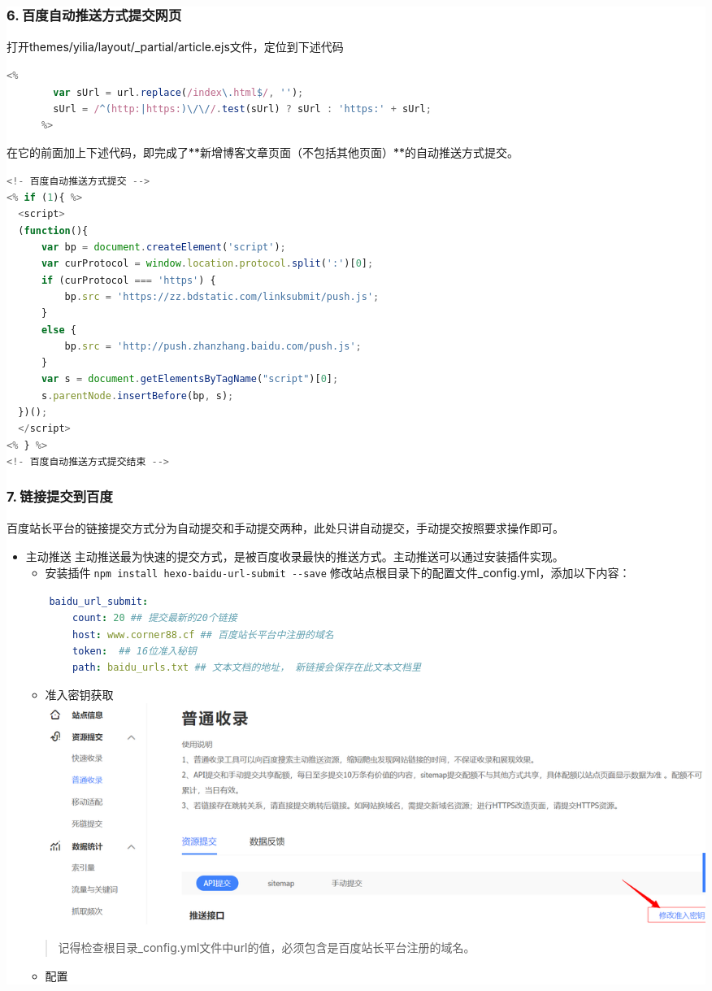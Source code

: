 ### 6. 百度自动推送方式提交网页
打开themes/yilia/layout/_partial/article.ejs文件，定位到下述代码
```js
<%
        var sUrl = url.replace(/index\.html$/, '');
        sUrl = /^(http:|https:)\/\//.test(sUrl) ? sUrl : 'https:' + sUrl;
      %>
```
在它的前面加上下述代码，即完成了**新增博客文章页面（不包括其他页面）**的自动推送方式提交。
```js
<!- 百度自动推送方式提交 -->
<% if (1){ %>
  <script>
  (function(){
      var bp = document.createElement('script');
      var curProtocol = window.location.protocol.split(':')[0];
      if (curProtocol === 'https') {
          bp.src = 'https://zz.bdstatic.com/linksubmit/push.js';
      }
      else {
          bp.src = 'http://push.zhanzhang.baidu.com/push.js';
      }
      var s = document.getElementsByTagName("script")[0];
      s.parentNode.insertBefore(bp, s);
  })();
  </script>
<% } %>
<!- 百度自动推送方式提交结束 -->
```

### 7. 链接提交到百度
百度站长平台的链接提交方式分为自动提交和手动提交两种，此处只讲自动提交，手动提交按照要求操作即可。
- 主动推送
主动推送最为快速的提交方式，是被百度收录最快的推送方式。主动推送可以通过安装插件实现。
    - 安装插件
    `npm install hexo-baidu-url-submit --save`
    修改站点根目录下的配置文件_config.yml，添加以下内容：
    ```yml
        baidu_url_submit:
            count: 20 ## 提交最新的20个链接
            host: www.corner88.cf ## 百度站长平台中注册的域名
            token:  ## 16位准入秘钥
            path: baidu_urls.txt ## 文本文档的地址， 新链接会保存在此文本文档里
    ```
    - 准入密钥获取
    ![准入密钥](Configure-Hexo/准入密钥获取.png)
    > 记得检查根目录_config.yml文件中url的值，必须包含是百度站长平台注册的域名。
    - 配置